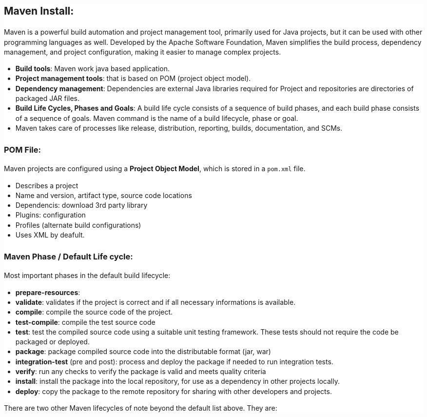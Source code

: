 ## Maven Install:

Maven is a powerful build automation and project management tool, primarily used for Java projects, but it can be used with other programming languages as well. Developed by the Apache Software Foundation, Maven simplifies the build process, dependency management, and project configuration, making it easier to manage complex projects.


- **Build tools**: Maven work java based application. 
- **Project management tools**: that is based on POM (project object model). 
- **Dependency management**: Dependencies are external Java libraries required for Project and repositories are directories of packaged JAR files. 
- **Build Life Cycles, Phases and Goals**: A build life cycle consists of a sequence of build phases, and each build phase consists of a sequence of goals. Maven command is the name of a build lifecycle, phase or goal.
- Maven takes care of processes like release, distribution, reporting, builds, documentation, and SCMs. 



### POM File:

Maven projects are configured using a **Project Object Model**, which is stored in a `pom.xml` file.
- Describes a project
- Name and version, artifact type, source code locations
- Dependencis: download 3rd party library
- Plugins: configuration
- Profiles (alternate build configurations)
- Uses XML by deafult.




### Maven Phase / Default Life cycle:

Most important phases in the default build lifecycle:

- **prepare-resources**: 
- **validate**: validates if the project is correct and if all necessary informations is available.
- **compile**: compile the source code of the project.
- **test-compile**: compile the test source code
- **test**: test the compiled source code using a suitable unit testing framework. These tests should not require the code be packaged or deployed.  
- **package**: package compiled source code into the distributable format (jar, war)
- **integration-test** (pre and post): process and deploy the package if needed to run integration tests.
- **verify**: run any checks to verify the package is valid and meets quality criteria
- **install**: install the package into the local repository, for use as a dependency in other projects locally. 
- **deploy**: copy the package to the remote repository for sharing with other developers and projects.


There are two other Maven lifecycles of note beyond the default list above. They are:
